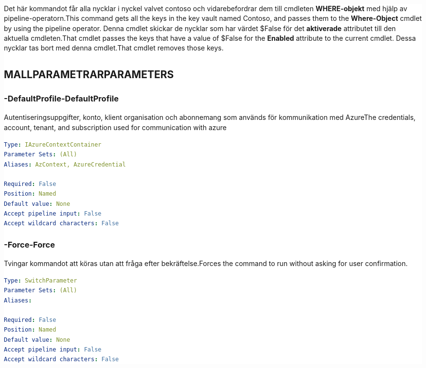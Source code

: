 <span data-ttu-id="99d8c-119">Det här kommandot får alla nycklar i nyckel valvet contoso och vidarebefordrar dem till cmdleten **WHERE-objekt** med hjälp av pipeline-operatorn.</span><span class="sxs-lookup"><span data-stu-id="99d8c-119">This command gets all the keys in the key vault named Contoso, and passes them to the **Where-Object** cmdlet by using the pipeline operator.</span></span>
<span data-ttu-id="99d8c-120">Denna cmdlet skickar de nycklar som har värdet $False för det **aktiverade** attributet till den aktuella cmdleten.</span><span class="sxs-lookup"><span data-stu-id="99d8c-120">That cmdlet passes the keys that have a value of $False for the **Enabled** attribute to the current cmdlet.</span></span>
<span data-ttu-id="99d8c-121">Dessa nycklar tas bort med denna cmdlet.</span><span class="sxs-lookup"><span data-stu-id="99d8c-121">That cmdlet removes those keys.</span></span>

## <span data-ttu-id="99d8c-122">MALLPARAMETRAR</span><span class="sxs-lookup"><span data-stu-id="99d8c-122">PARAMETERS</span></span>

### <span data-ttu-id="99d8c-123">-DefaultProfile</span><span class="sxs-lookup"><span data-stu-id="99d8c-123">-DefaultProfile</span></span>
<span data-ttu-id="99d8c-124">Autentiseringsuppgifter, konto, klient organisation och abonnemang som används för kommunikation med Azure</span><span class="sxs-lookup"><span data-stu-id="99d8c-124">The credentials, account, tenant, and subscription used for communication with azure</span></span>

```yaml
Type: IAzureContextContainer
Parameter Sets: (All)
Aliases: AzContext, AzureCredential

Required: False
Position: Named
Default value: None
Accept pipeline input: False
Accept wildcard characters: False
```

### <span data-ttu-id="99d8c-125">-Force</span><span class="sxs-lookup"><span data-stu-id="99d8c-125">-Force</span></span>
<span data-ttu-id="99d8c-126">Tvingar kommandot att köras utan att fråga efter bekräftelse.</span><span class="sxs-lookup"><span data-stu-id="99d8c-126">Forces the command to run without asking for user confirmation.</span></span>

```yaml
Type: SwitchParameter
Parameter Sets: (All)
Aliases: 

Required: False
Position: Named
Default value: None
Accept pipeline input: False
Accept wildcard characters: False
```
